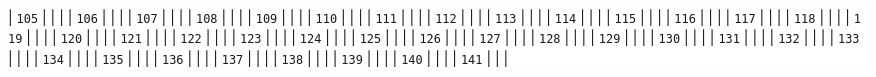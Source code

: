 | `105` |                         |                                                       |
| `106` |                         |                                                       |
| `107` |                         |                                                       |
| `108` |                         |                                                       |
| `109` |                         |                                                       |
| `110` |                         |                                                       |
| `111` |                         |                                                       |
| `112` |                         |                                                       |
| `113` |                         |                                                       |
| `114` |                         |                                                       |
| `115` |                         |                                                       |
| `116` |                         |                                                       |
| `117` |                         |                                                       |
| `118` |                         |                                                       |
| `119` |                         |                                                       |
| `120` |                         |                                                       |
| `121` |                         |                                                       |
| `122` |                         |                                                       |
| `123` |                         |                                                       |
| `124` |                         |                                                       |
| `125` |                         |                                                       |
| `126` |                         |                                                       |
| `127` |                         |                                                       |
| `128` |                         |                                                       |
| `129` |                         |                                                       |
| `130` |                         |                                                       |
| `131` |                         |                                                       |
| `132` |                         |                                                       |
| `133` |                         |                                                       |
| `134` |                         |                                                       |
| `135` |                         |                                                       |
| `136` |                         |                                                       |
| `137` |                         |                                                       |
| `138` |                         |                                                       |
| `139` |                         |                                                       |
| `140` |                         |                                                       |
| `141` |                         |                                                       |